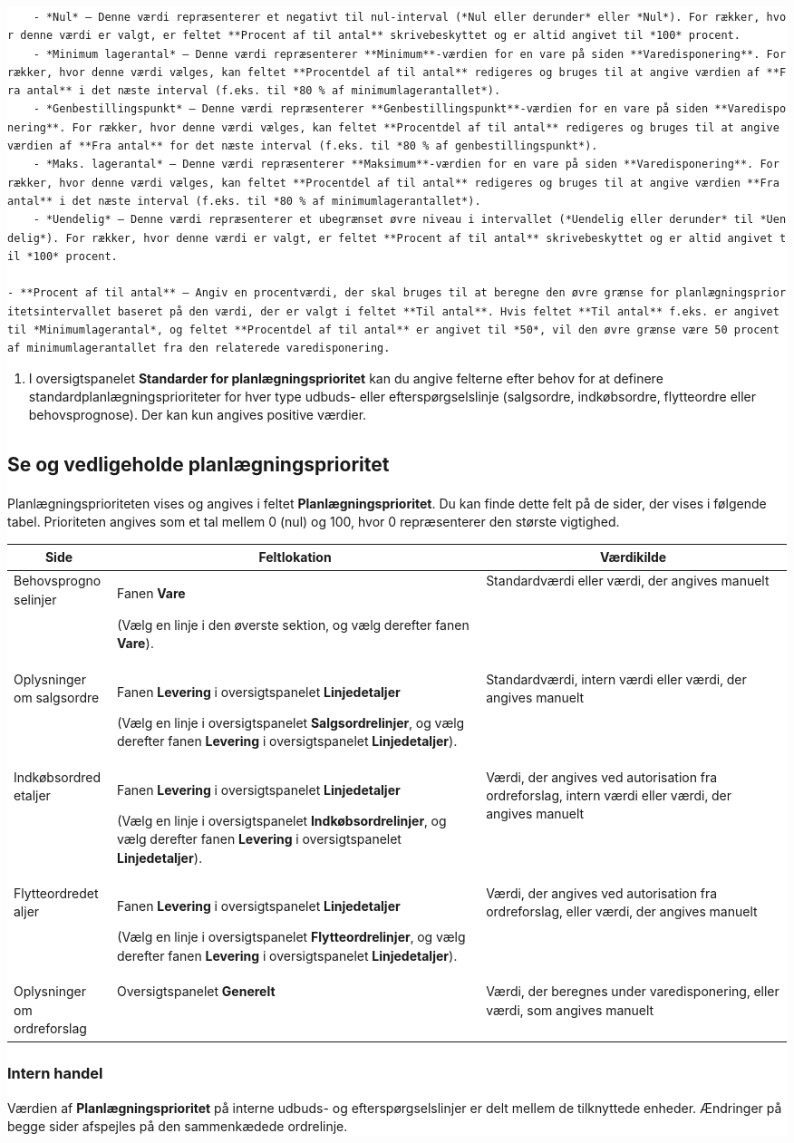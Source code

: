         - *Nul* – Denne værdi repræsenterer et negativt til nul-interval (*Nul eller derunder* eller *Nul*). For rækker, hvor denne værdi er valgt, er feltet **Procent af til antal** skrivebeskyttet og er altid angivet til *100* procent.
        - *Minimum lagerantal* – Denne værdi repræsenterer **Minimum**-værdien for en vare på siden **Varedisponering**. For rækker, hvor denne værdi vælges, kan feltet **Procentdel af til antal** redigeres og bruges til at angive værdien af **Fra antal** i det næste interval (f.eks. til *80 % af minimumlagerantallet*).
        - *Genbestillingspunkt* – Denne værdi repræsenterer **Genbestillingspunkt**-værdien for en vare på siden **Varedisponering**. For rækker, hvor denne værdi vælges, kan feltet **Procentdel af til antal** redigeres og bruges til at angive værdien af **Fra antal** for det næste interval (f.eks. til *80 % af genbestillingspunkt*).
        - *Maks. lagerantal* – Denne værdi repræsenterer **Maksimum**-værdien for en vare på siden **Varedisponering**. For rækker, hvor denne værdi vælges, kan feltet **Procentdel af til antal** redigeres og bruges til at angive værdien **Fra antal** i det næste interval (f.eks. til *80 % af minimumlagerantallet*).
        - *Uendelig* – Denne værdi repræsenterer et ubegrænset øvre niveau i intervallet (*Uendelig eller derunder* til *Uendelig*). For rækker, hvor denne værdi er valgt, er feltet **Procent af til antal** skrivebeskyttet og er altid angivet til *100* procent.

    - **Procent af til antal** – Angiv en procentværdi, der skal bruges til at beregne den øvre grænse for planlægningsprioritetsintervallet baseret på den værdi, der er valgt i feltet **Til antal**. Hvis feltet **Til antal** f.eks. er angivet til *Minimumlagerantal*, og feltet **Procentdel af til antal** er angivet til *50*, vil den øvre grænse være 50 procent af minimumlagerantallet fra den relaterede varedisponering.

1. I oversigtspanelet **Standarder for planlægningsprioritet** kan du angive felterne efter behov for at definere standardplanlægningsprioriteter for hver type udbuds- eller efterspørgselslinje (salgsordre, indkøbsordre, flytteordre eller behovsprognose). Der kan kun angives positive værdier.

## <a name="view-and-maintain-planning-priority"></a>Se og vedligeholde planlægningsprioritet

Planlægningsprioriteten vises og angives i feltet **Planlægningsprioritet**. Du kan finde dette felt på de sider, der vises i følgende tabel. Prioriteten angives som et tal mellem 0 (nul) og 100, hvor 0 repræsenterer den største vigtighed.

| Side | Feltlokation | Værdikilde |
|---|---|---|
| Behovsprognoselinjer | <p>Fanen **Vare**</p><p>(Vælg en linje i den øverste sektion, og vælg derefter fanen **Vare**).</p> | Standardværdi eller værdi, der angives manuelt |
| Oplysninger om salgsordre | <p>Fanen **Levering** i oversigtspanelet **Linjedetaljer**</p><p>(Vælg en linje i oversigtspanelet **Salgsordrelinjer**, og vælg derefter fanen **Levering** i oversigtspanelet **Linjedetaljer**).</p> | Standardværdi, intern værdi eller værdi, der angives manuelt |
| Indkøbsordredetaljer | <p>Fanen **Levering** i oversigtspanelet **Linjedetaljer**</p><p>(Vælg en linje i oversigtspanelet **Indkøbsordrelinjer**, og vælg derefter fanen **Levering** i oversigtspanelet **Linjedetaljer**).</p> | Værdi, der angives ved autorisation fra ordreforslag, intern værdi eller værdi, der angives manuelt |
| Flytteordredetaljer | <p>Fanen **Levering** i oversigtspanelet **Linjedetaljer**</p><p>(Vælg en linje i oversigtspanelet **Flytteordrelinjer**, og vælg derefter fanen **Levering** i oversigtspanelet **Linjedetaljer**).</p> | Værdi, der angives ved autorisation fra ordreforslag, eller værdi, der angives manuelt |
| Oplysninger om ordreforslag | Oversigtspanelet **Generelt** | Værdi, der beregnes under varedisponering, eller værdi, som angives manuelt |

### <a name="intercompany-trade"></a>Intern handel

Værdien af **Planlægningsprioritet** på interne udbuds- og efterspørgselslinjer er delt mellem de tilknyttede enheder. Ændringer på begge sider afspejles på den sammenkædede ordrelinje.

